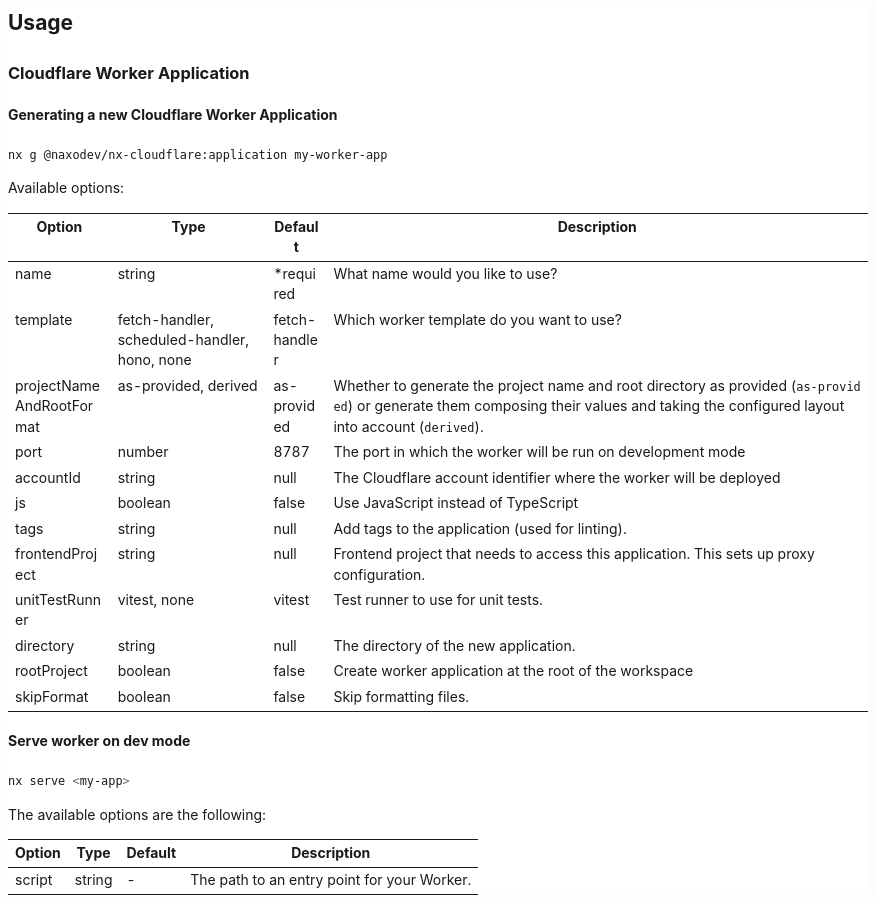 ## Usage

### Cloudflare Worker Application

#### Generating a new Cloudflare Worker Application

```bash
nx g @naxodev/nx-cloudflare:application my-worker-app
```

Available options:

| Option                   | Type                                         | Default       | Description                                                                                                                                                                            |
| ------------------------ | -------------------------------------------- | ------------- | -------------------------------------------------------------------------------------------------------------------------------------------------------------------------------------- |
| name                     | string                                       | \*required    | What name would you like to use?                                                                                                                                                       |
| template                 | fetch-handler, scheduled-handler, hono, none | fetch-handler | Which worker template do you want to use?                                                                                                                                              |
| projectNameAndRootFormat | as-provided, derived                         | as-provided   | Whether to generate the project name and root directory as provided (`as-provided`) or generate them composing their values and taking the configured layout into account (`derived`). |
| port                     | number                                       | 8787          | The port in which the worker will be run on development mode                                                                                                                           |
| accountId                | string                                       | null          | The Cloudflare account identifier where the worker will be deployed                                                                                                                    |
| js                       | boolean                                      | false         | Use JavaScript instead of TypeScript                                                                                                                                                   |
| tags                     | string                                       | null          | Add tags to the application (used for linting).                                                                                                                                        |
| frontendProject          | string                                       | null          | Frontend project that needs to access this application. This sets up proxy configuration.                                                                                              |
| unitTestRunner           | vitest, none                                 | vitest        | Test runner to use for unit tests.                                                                                                                                                     |
| directory                | string                                       | null          | The directory of the new application.                                                                                                                                                  |
| rootProject              | boolean                                      | false         | Create worker application at the root of the workspace                                                                                                                                 |
| skipFormat               | boolean                                      | false         | Skip formatting files.                                                                                                                                                                 |

#### Serve worker on dev mode

```bash
nx serve <my-app>
```

The available options are the following:

| Option                                | Type                                            | Default | Description                                                                                                                                                                                                                                                                                                                                                                                  |
| ------------------------------------- | ----------------------------------------------- | ------- | -------------------------------------------------------------------------------------------------------------------------------------------------------------------------------------------------------------------------------------------------------------------------------------------------------------------------------------------------------------------------------------------- |
| script                                | string                                          | -       | The path to an entry point for your Worker.                                                                                                                                                                                                                                                                                                                                                  |